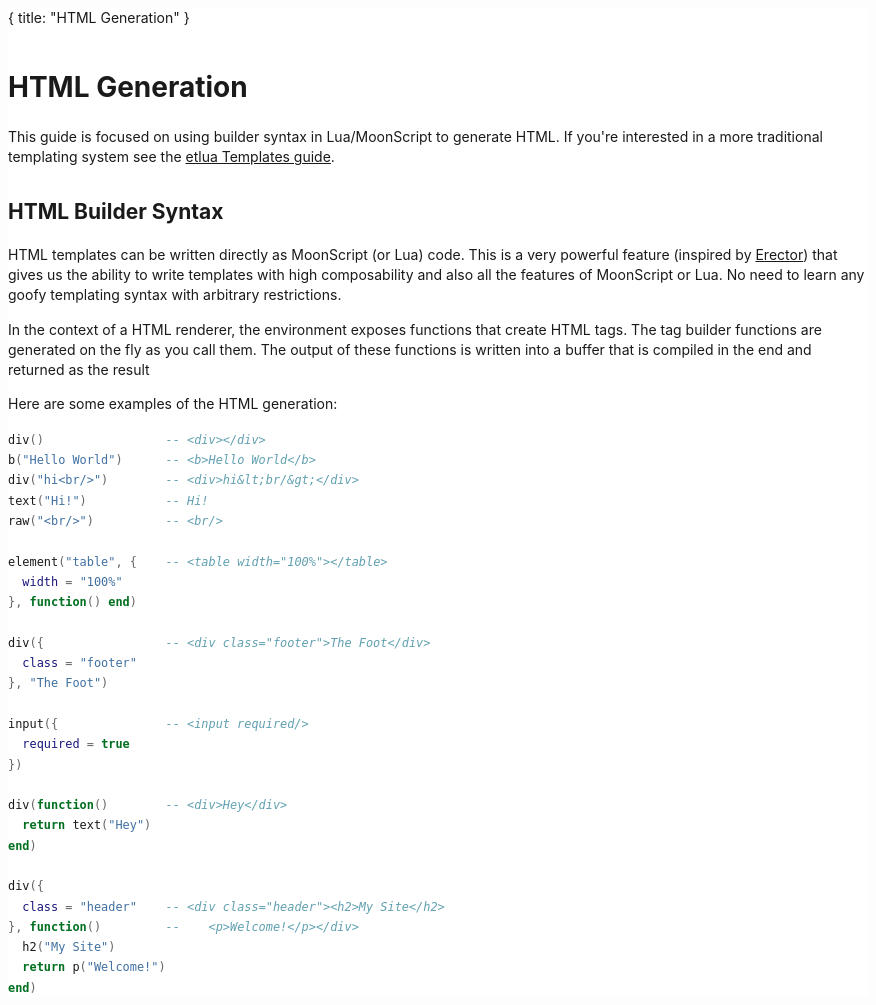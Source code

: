 {
  title: "HTML Generation"
}

# HTML Generation

This guide is focused on using builder syntax in Lua/MoonScript to generate
HTML. If you're interested in a more traditional templating system see the
[etlua Templates guide]($root/reference/etlua_templates.html).

## HTML Builder Syntax

HTML templates can be written directly as MoonScript (or Lua) code. This is a
very powerful feature (inspired by [Erector](http://erector.rubyforge.org/))
that gives us the ability to write templates with high composability and also
all the features of MoonScript or Lua. No need to learn any goofy templating
syntax with arbitrary restrictions.

In the context of a HTML renderer, the environment exposes functions that
create HTML tags. The tag builder functions are generated on the fly as you
call them. The output of these functions is written into a buffer that is
compiled in the end and returned as the result

Here are some examples of the HTML generation:

```lua
div()                 -- <div></div>
b("Hello World")      -- <b>Hello World</b>
div("hi<br/>")        -- <div>hi&lt;br/&gt;</div>
text("Hi!")           -- Hi!
raw("<br/>")          -- <br/>

element("table", {    -- <table width="100%"></table>
  width = "100%"
}, function() end)

div({                 -- <div class="footer">The Foot</div>
  class = "footer"
}, "The Foot")

input({               -- <input required/>
  required = true
})

div(function()        -- <div>Hey</div>
  return text("Hey")
end)

div({
  class = "header"    -- <div class="header"><h2>My Site</h2>
}, function()         --    <p>Welcome!</p></div>
  h2("My Site")
  return p("Welcome!")
end)
```
